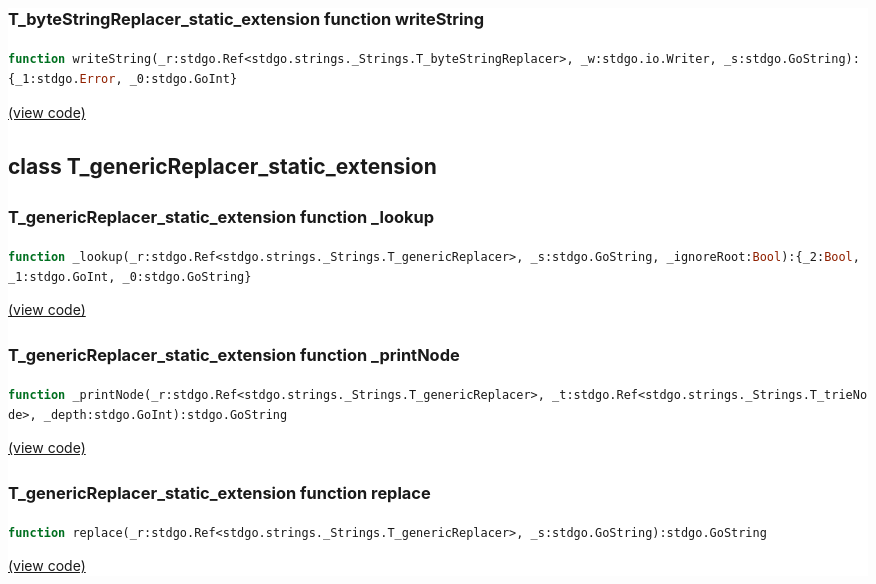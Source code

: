 
### T\_byteStringReplacer\_static\_extension function writeString


```haxe
function writeString(_r:stdgo.Ref<stdgo.strings._Strings.T_byteStringReplacer>, _w:stdgo.io.Writer, _s:stdgo.GoString):{_1:stdgo.Error, _0:stdgo.GoInt}
```


 


[\(view code\)](<./Strings.hx#L2943>)


## class T\_genericReplacer\_static\_extension


 


### T\_genericReplacer\_static\_extension function \_lookup


```haxe
function _lookup(_r:stdgo.Ref<stdgo.strings._Strings.T_genericReplacer>, _s:stdgo.GoString, _ignoreRoot:Bool):{_2:Bool, _1:stdgo.GoInt, _0:stdgo.GoString}
```


 


[\(view code\)](<./Strings.hx#L2749>)


### T\_genericReplacer\_static\_extension function \_printNode


```haxe
function _printNode(_r:stdgo.Ref<stdgo.strings._Strings.T_genericReplacer>, _t:stdgo.Ref<stdgo.strings._Strings.T_trieNode>, _depth:stdgo.GoInt):stdgo.GoString
```


 


[\(view code\)](<./Strings.hx#L2786>)


### T\_genericReplacer\_static\_extension function replace


```haxe
function replace(_r:stdgo.Ref<stdgo.strings._Strings.T_genericReplacer>, _s:stdgo.GoString):stdgo.GoString
```


 


[\(view code\)](<./Strings.hx#L2742>)
